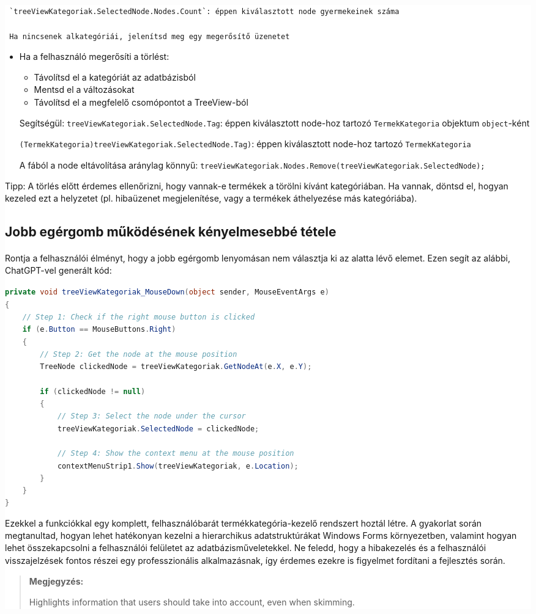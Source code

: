      `treeViewKategoriak.SelectedNode.Nodes.Count`: éppen kiválasztott node gyermekeinek száma
   
     Ha nincsenek alkategóriái, jelenítsd meg egy megerősítő üzenetet
   
   - Ha a felhasználó megerősíti a törlést:
     - Távolítsd el a kategóriát az adatbázisból
     - Mentsd el a változásokat
     - Távolítsd el a megfelelő csomópontot a TreeView-ból
   
     Segítségül:
     `treeViewKategoriak.SelectedNode.Tag`: éppen kiválasztott node-hoz tartozó `TermekKategoria` objektum `object`-ként
   
     `(TermekKategoria)treeViewKategoriak.SelectedNode.Tag)`: éppen kiválasztott node-hoz tartozó `TermekKategoria` 
   
     A fából a node eltávolítása aránylag könnyű:
     `treeViewKategoriak.Nodes.Remove(treeViewKategoriak.SelectedNode);`
   
     

Tipp: A törlés előtt érdemes ellenőrizni, hogy vannak-e termékek a törölni kívánt kategóriában. Ha vannak, döntsd el, hogyan kezeled ezt a helyzetet (pl. hibaüzenet megjelenítése, vagy a termékek áthelyezése más kategóriába).

## Jobb egérgomb működésének kényelmesebbé tétele

Rontja a felhasználói élményt, hogy a jobb egérgomb lenyomásan nem választja ki az alatta lévő elemet. Ezen segít az alábbi, ChatGPT-vel generált kód:

```csharp
private void treeViewKategoriak_MouseDown(object sender, MouseEventArgs e)
{
    // Step 1: Check if the right mouse button is clicked
    if (e.Button == MouseButtons.Right)
    {
        // Step 2: Get the node at the mouse position
        TreeNode clickedNode = treeViewKategoriak.GetNodeAt(e.X, e.Y);

        if (clickedNode != null)
        {
            // Step 3: Select the node under the cursor
            treeViewKategoriak.SelectedNode = clickedNode;

            // Step 4: Show the context menu at the mouse position
            contextMenuStrip1.Show(treeViewKategoriak, e.Location);
        }
    }
}
```



Ezekkel a funkciókkal egy komplett, felhasználóbarát termékkategória-kezelő rendszert hoztál létre. A gyakorlat során megtanultad, hogyan lehet hatékonyan kezelni a hierarchikus adatstruktúrákat Windows Forms környezetben, valamint hogyan lehet összekapcsolni a felhasználói felületet az adatbázisműveletekkel. Ne feledd, hogy a hibakezelés és a felhasználói visszajelzések fontos részei egy professzionális alkalmazásnak, így érdemes ezekre is figyelmet fordítani a fejlesztés során.

> **Megjegyzés:**
>
> Highlights information that users should take into account, even when skimming.